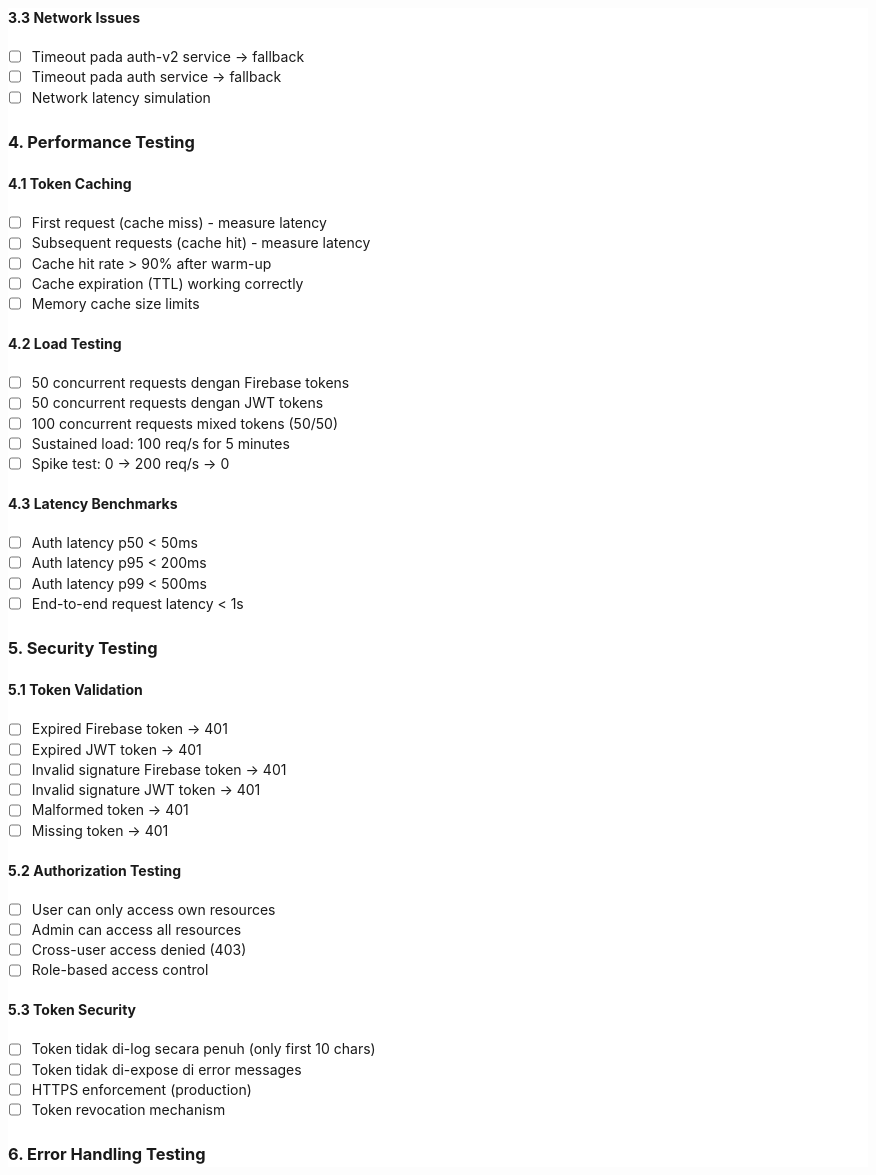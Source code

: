 #### 3.3 Network Issues
- [ ] Timeout pada auth-v2 service → fallback
- [ ] Timeout pada auth service → fallback
- [ ] Network latency simulation

### 4. Performance Testing

#### 4.1 Token Caching
- [ ] First request (cache miss) - measure latency
- [ ] Subsequent requests (cache hit) - measure latency
- [ ] Cache hit rate > 90% after warm-up
- [ ] Cache expiration (TTL) working correctly
- [ ] Memory cache size limits

#### 4.2 Load Testing
- [ ] 50 concurrent requests dengan Firebase tokens
- [ ] 50 concurrent requests dengan JWT tokens
- [ ] 100 concurrent requests mixed tokens (50/50)
- [ ] Sustained load: 100 req/s for 5 minutes
- [ ] Spike test: 0 → 200 req/s → 0

#### 4.3 Latency Benchmarks
- [ ] Auth latency p50 < 50ms
- [ ] Auth latency p95 < 200ms
- [ ] Auth latency p99 < 500ms
- [ ] End-to-end request latency < 1s

### 5. Security Testing

#### 5.1 Token Validation
- [ ] Expired Firebase token → 401
- [ ] Expired JWT token → 401
- [ ] Invalid signature Firebase token → 401
- [ ] Invalid signature JWT token → 401
- [ ] Malformed token → 401
- [ ] Missing token → 401

#### 5.2 Authorization Testing
- [ ] User can only access own resources
- [ ] Admin can access all resources
- [ ] Cross-user access denied (403)
- [ ] Role-based access control

#### 5.3 Token Security
- [ ] Token tidak di-log secara penuh (only first 10 chars)
- [ ] Token tidak di-expose di error messages
- [ ] HTTPS enforcement (production)
- [ ] Token revocation mechanism

### 6. Error Handling Testing
